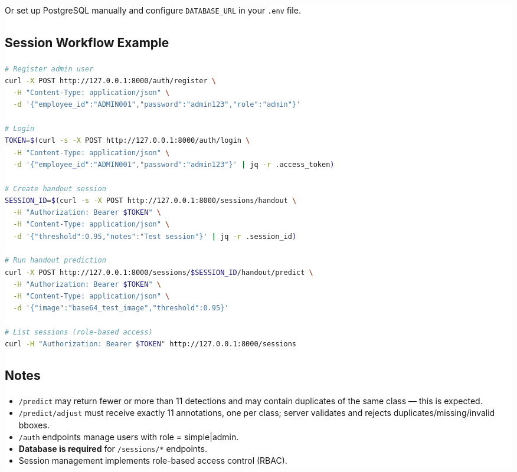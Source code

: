 Or set up PostgreSQL manually and configure `DATABASE_URL` in your `.env` file.

## Session Workflow Example

```bash
# Register admin user
curl -X POST http://127.0.0.1:8000/auth/register \
  -H "Content-Type: application/json" \
  -d '{"employee_id":"ADMIN001","password":"admin123","role":"admin"}'

# Login
TOKEN=$(curl -s -X POST http://127.0.0.1:8000/auth/login \
  -H "Content-Type: application/json" \
  -d '{"employee_id":"ADMIN001","password":"admin123"}' | jq -r .access_token)

# Create handout session
SESSION_ID=$(curl -s -X POST http://127.0.0.1:8000/sessions/handout \
  -H "Authorization: Bearer $TOKEN" \
  -H "Content-Type: application/json" \
  -d '{"threshold":0.95,"notes":"Test session"}' | jq -r .session_id)

# Run handout prediction
curl -X POST http://127.0.0.1:8000/sessions/$SESSION_ID/handout/predict \
  -H "Authorization: Bearer $TOKEN" \
  -H "Content-Type: application/json" \
  -d '{"image":"base64_test_image","threshold":0.95}'

# List sessions (role-based access)
curl -H "Authorization: Bearer $TOKEN" http://127.0.0.1:8000/sessions
```

## Notes

- `/predict` may return fewer or more than 11 detections and may contain duplicates of the same class — this is expected.
- `/predict/adjust` must receive exactly 11 annotations, one per class; server validates and rejects duplicates/missing/invalid bboxes.
- `/auth` endpoints manage users with role = simple|admin.
- **Database is required** for `/sessions/*` endpoints.
- Session management implements role-based access control (RBAC).
